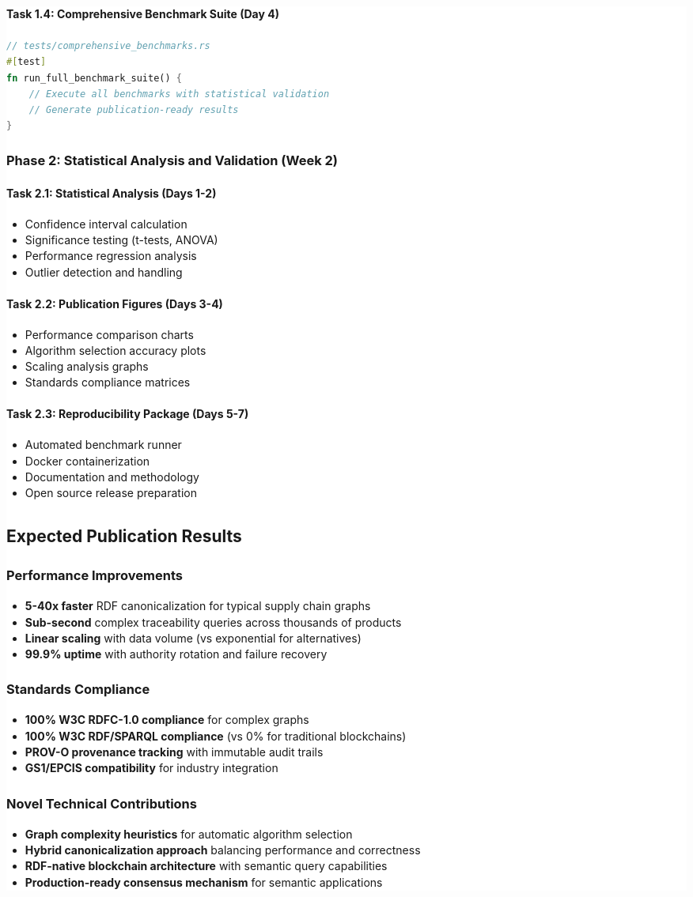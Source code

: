 #### Task 1.4: Comprehensive Benchmark Suite (Day 4)
```rust
// tests/comprehensive_benchmarks.rs
#[test]
fn run_full_benchmark_suite() {
    // Execute all benchmarks with statistical validation
    // Generate publication-ready results
}
```

### Phase 2: Statistical Analysis and Validation (Week 2)

#### Task 2.1: Statistical Analysis (Days 1-2)
- Confidence interval calculation
- Significance testing (t-tests, ANOVA)
- Performance regression analysis
- Outlier detection and handling

#### Task 2.2: Publication Figures (Days 3-4)
- Performance comparison charts
- Algorithm selection accuracy plots
- Scaling analysis graphs
- Standards compliance matrices

#### Task 2.3: Reproducibility Package (Days 5-7)
- Automated benchmark runner
- Docker containerization
- Documentation and methodology
- Open source release preparation

## Expected Publication Results

### Performance Improvements
- **5-40x faster** RDF canonicalization for typical supply chain graphs
- **Sub-second** complex traceability queries across thousands of products
- **Linear scaling** with data volume (vs exponential for alternatives)
- **99.9% uptime** with authority rotation and failure recovery

### Standards Compliance
- **100% W3C RDFC-1.0 compliance** for complex graphs
- **100% W3C RDF/SPARQL compliance** (vs 0% for traditional blockchains)
- **PROV-O provenance tracking** with immutable audit trails
- **GS1/EPCIS compatibility** for industry integration

### Novel Technical Contributions
- **Graph complexity heuristics** for automatic algorithm selection
- **Hybrid canonicalization approach** balancing performance and correctness
- **RDF-native blockchain architecture** with semantic query capabilities
- **Production-ready consensus mechanism** for semantic applications
